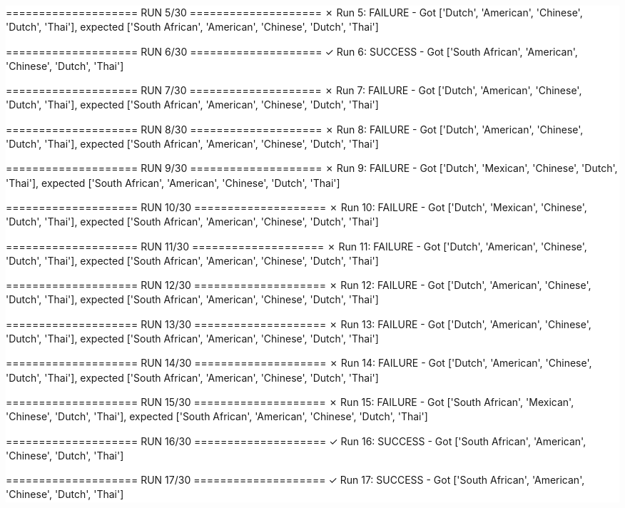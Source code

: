 
==================== RUN 5/30 ====================
✗ Run 5: FAILURE - Got ['Dutch', 'American', 'Chinese', 'Dutch', 'Thai'], expected ['South African', 'American', 'Chinese', 'Dutch', 'Thai']


==================== RUN 6/30 ====================
✓ Run 6: SUCCESS - Got ['South African', 'American', 'Chinese', 'Dutch', 'Thai']


==================== RUN 7/30 ====================
✗ Run 7: FAILURE - Got ['Dutch', 'American', 'Chinese', 'Dutch', 'Thai'], expected ['South African', 'American', 'Chinese', 'Dutch', 'Thai']


==================== RUN 8/30 ====================
✗ Run 8: FAILURE - Got ['Dutch', 'American', 'Chinese', 'Dutch', 'Thai'], expected ['South African', 'American', 'Chinese', 'Dutch', 'Thai']


==================== RUN 9/30 ====================
✗ Run 9: FAILURE - Got ['Dutch', 'Mexican', 'Chinese', 'Dutch', 'Thai'], expected ['South African', 'American', 'Chinese', 'Dutch', 'Thai']


==================== RUN 10/30 ====================
✗ Run 10: FAILURE - Got ['Dutch', 'Mexican', 'Chinese', 'Dutch', 'Thai'], expected ['South African', 'American', 'Chinese', 'Dutch', 'Thai']


==================== RUN 11/30 ====================
✗ Run 11: FAILURE - Got ['Dutch', 'American', 'Chinese', 'Dutch', 'Thai'], expected ['South African', 'American', 'Chinese', 'Dutch', 'Thai']


==================== RUN 12/30 ====================
✗ Run 12: FAILURE - Got ['Dutch', 'American', 'Chinese', 'Dutch', 'Thai'], expected ['South African', 'American', 'Chinese', 'Dutch', 'Thai']


==================== RUN 13/30 ====================
✗ Run 13: FAILURE - Got ['Dutch', 'American', 'Chinese', 'Dutch', 'Thai'], expected ['South African', 'American', 'Chinese', 'Dutch', 'Thai']


==================== RUN 14/30 ====================
✗ Run 14: FAILURE - Got ['Dutch', 'American', 'Chinese', 'Dutch', 'Thai'], expected ['South African', 'American', 'Chinese', 'Dutch', 'Thai']


==================== RUN 15/30 ====================
✗ Run 15: FAILURE - Got ['South African', 'Mexican', 'Chinese', 'Dutch', 'Thai'], expected ['South African', 'American', 'Chinese', 'Dutch', 'Thai']


==================== RUN 16/30 ====================
✓ Run 16: SUCCESS - Got ['South African', 'American', 'Chinese', 'Dutch', 'Thai']


==================== RUN 17/30 ====================
✓ Run 17: SUCCESS - Got ['South African', 'American', 'Chinese', 'Dutch', 'Thai']

